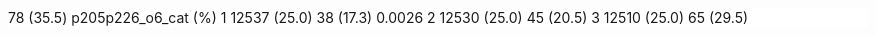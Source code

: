 </td>
<td style="text-align:left;">
78 (35.5)
</td>
<td style="text-align:left;">
</td>
<td style="text-align:left;">
</td>
</tr>
<tr>
<td style="text-align:left;">
p205p226_o6_cat (%)
</td>
<td style="text-align:left;">
1
</td>
<td style="text-align:left;">
12537 (25.0)
</td>
<td style="text-align:left;">
38 (17.3)
</td>
<td style="text-align:left;">
0.0026
</td>
<td style="text-align:left;">
</td>
</tr>
<tr>
<td style="text-align:left;">
</td>
<td style="text-align:left;">
2
</td>
<td style="text-align:left;">
12530 (25.0)
</td>
<td style="text-align:left;">
45 (20.5)
</td>
<td style="text-align:left;">
</td>
<td style="text-align:left;">
</td>
</tr>
<tr>
<td style="text-align:left;">
</td>
<td style="text-align:left;">
3
</td>
<td style="text-align:left;">
12510 (25.0)
</td>
<td style="text-align:left;">
65 (29.5)
</td>
<td style="text-align:left;">
</td>
<td style="text-align:left;">
</td>
</tr>
<tr>
<td style="text-align:left;">
